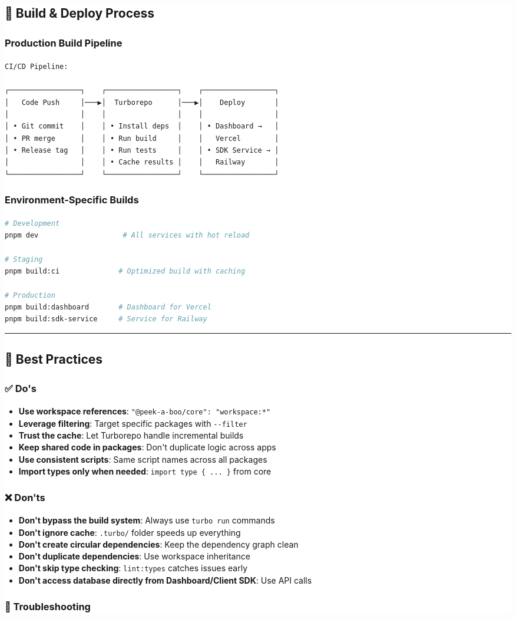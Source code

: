## 🚀 Build & Deploy Process

### Production Build Pipeline
```
CI/CD Pipeline:

┌─────────────────┐    ┌─────────────────┐    ┌─────────────────┐
│   Code Push     │───▶│  Turborepo      │───▶│    Deploy       │
│                 │    │                 │    │                 │
│ • Git commit    │    │ • Install deps  │    │ • Dashboard →   │
│ • PR merge      │    │ • Run build     │    │   Vercel        │
│ • Release tag   │    │ • Run tests     │    │ • SDK Service → │
│                 │    │ • Cache results │    │   Railway       │
└─────────────────┘    └─────────────────┘    └─────────────────┘
```

### Environment-Specific Builds
```bash
# Development
pnpm dev                    # All services with hot reload

# Staging  
pnpm build:ci              # Optimized build with caching

# Production
pnpm build:dashboard       # Dashboard for Vercel
pnpm build:sdk-service     # Service for Railway
```

---

## 🎯 Best Practices

### ✅ Do's
- **Use workspace references**: `"@peek-a-boo/core": "workspace:*"`
- **Leverage filtering**: Target specific packages with `--filter`
- **Trust the cache**: Let Turborepo handle incremental builds
- **Keep shared code in packages**: Don't duplicate logic across apps
- **Use consistent scripts**: Same script names across all packages
- **Import types only when needed**: `import type { ... }` from core

### ❌ Don'ts
- **Don't bypass the build system**: Always use `turbo run` commands
- **Don't ignore cache**: `.turbo/` folder speeds up everything
- **Don't create circular dependencies**: Keep the dependency graph clean
- **Don't duplicate dependencies**: Use workspace inheritance
- **Don't skip type checking**: `lint:types` catches issues early
- **Don't access database directly from Dashboard/Client SDK**: Use API calls

### 🔧 Troubleshooting
